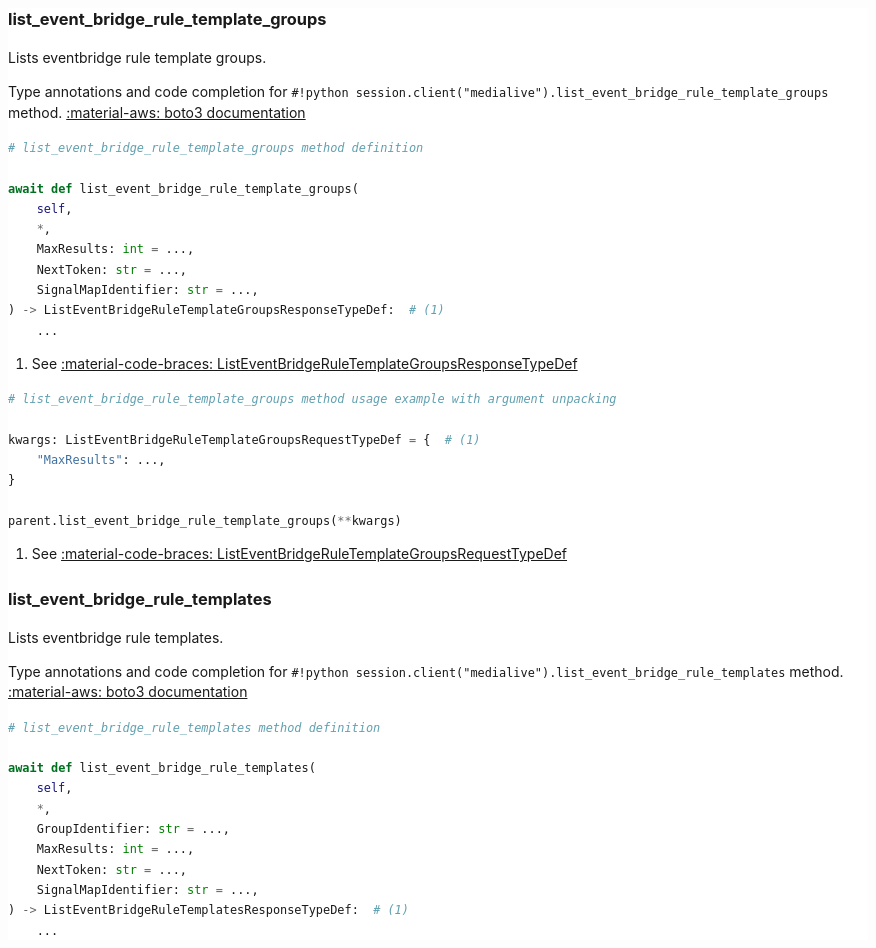 ### list\_event\_bridge\_rule\_template\_groups

Lists eventbridge rule template groups.

Type annotations and code completion for `#!python session.client("medialive").list_event_bridge_rule_template_groups` method.
[:material-aws: boto3 documentation](https://boto3.amazonaws.com/v1/documentation/api/latest/reference/services/medialive.html#MediaLive.Client)

```python
# list_event_bridge_rule_template_groups method definition

await def list_event_bridge_rule_template_groups(
    self,
    *,
    MaxResults: int = ...,
    NextToken: str = ...,
    SignalMapIdentifier: str = ...,
) -> ListEventBridgeRuleTemplateGroupsResponseTypeDef:  # (1)
    ...
```

1. See [:material-code-braces: ListEventBridgeRuleTemplateGroupsResponseTypeDef](./type_defs.md#listeventbridgeruletemplategroupsresponsetypedef)


```python
# list_event_bridge_rule_template_groups method usage example with argument unpacking

kwargs: ListEventBridgeRuleTemplateGroupsRequestTypeDef = {  # (1)
    "MaxResults": ...,
}

parent.list_event_bridge_rule_template_groups(**kwargs)
```

1. See [:material-code-braces: ListEventBridgeRuleTemplateGroupsRequestTypeDef](./type_defs.md#listeventbridgeruletemplategroupsrequesttypedef)

### list\_event\_bridge\_rule\_templates

Lists eventbridge rule templates.

Type annotations and code completion for `#!python session.client("medialive").list_event_bridge_rule_templates` method.
[:material-aws: boto3 documentation](https://boto3.amazonaws.com/v1/documentation/api/latest/reference/services/medialive.html#MediaLive.Client)

```python
# list_event_bridge_rule_templates method definition

await def list_event_bridge_rule_templates(
    self,
    *,
    GroupIdentifier: str = ...,
    MaxResults: int = ...,
    NextToken: str = ...,
    SignalMapIdentifier: str = ...,
) -> ListEventBridgeRuleTemplatesResponseTypeDef:  # (1)
    ...
```
